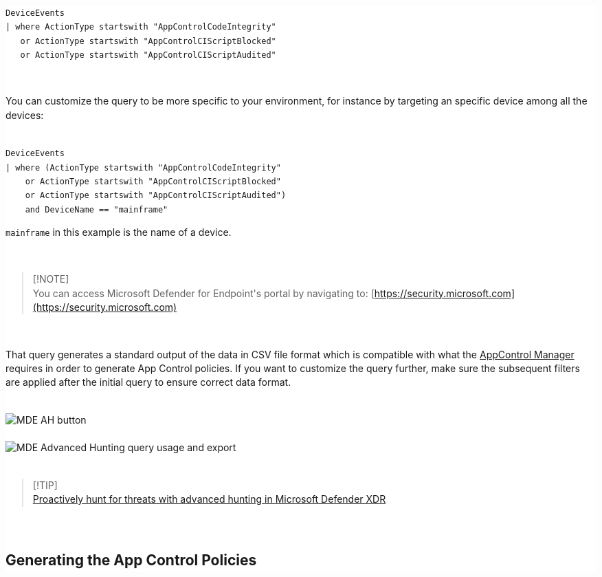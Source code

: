 ```kql
DeviceEvents
| where ActionType startswith "AppControlCodeIntegrity"
   or ActionType startswith "AppControlCIScriptBlocked"
   or ActionType startswith "AppControlCIScriptAudited"
```

<br>

You can customize the query to be more specific to your environment, for instance by targeting an specific device among all the devices:

```kql

DeviceEvents
| where (ActionType startswith "AppControlCodeIntegrity"
    or ActionType startswith "AppControlCIScriptBlocked"
    or ActionType startswith "AppControlCIScriptAudited")
    and DeviceName == "mainframe"
```

`mainframe` in this example is the name of a device.

<br>

> [!NOTE]\
> You can access Microsoft Defender for Endpoint's portal by navigating to: [https://security.microsoft.com](https://security.microsoft.com)

<br>

That query generates a standard output of the data in CSV file format which is compatible with what the [AppControl Manager](https://github.com/HotCakeX/Harden-Windows-Security/wiki/AppControl-Manager) requires in order to generate App Control policies. If you want to customize the query further, make sure the subsequent filters are applied after the initial query to ensure correct data format.

<br>

<img src="https://raw.githubusercontent.com/HotCakeX/.github/main/Pictures/PNG%20and%20JPG/Wiki%20MDE%20Advanced%20Hunting%20WDAC/931857763219946.png" alt="MDE AH button">

<br>

<br>

<img src="https://raw.githubusercontent.com/HotCakeX/.github/main/Pictures/PNG%20and%20JPG/Wiki%20MDE%20Advanced%20Hunting%20WDAC/74366456.png" alt="MDE Advanced Hunting query usage and export">

<br>

<br>

> [!TIP]\
> [Proactively hunt for threats with advanced hunting in Microsoft Defender XDR](https://learn.microsoft.com/en-us/defender-xdr/advanced-hunting-overview)

<br>

## Generating the App Control Policies
